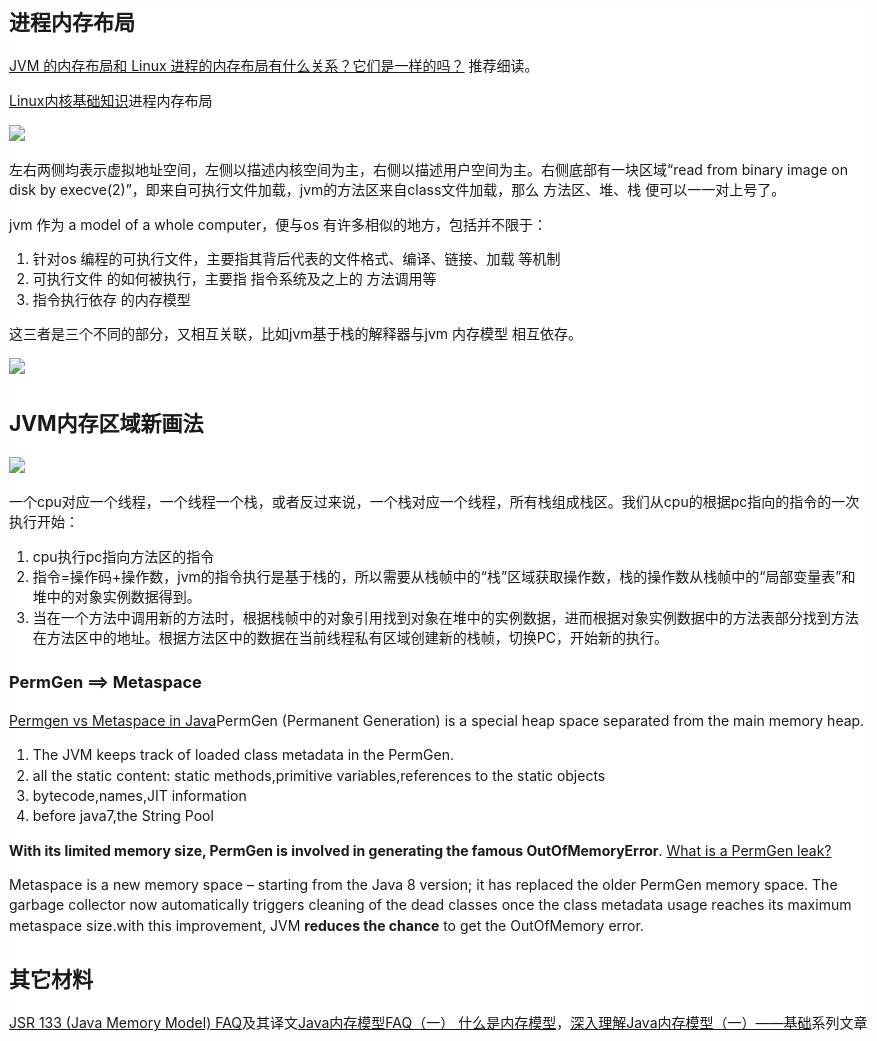 ## 进程内存布局

[JVM 的内存布局和 Linux 进程的内存布局有什么关系？它们是一样的吗？](https://time.geekbang.org/column/article/454080) 推荐细读。

[Linux内核基础知识](http://qiankunli.github.io/2019/05/01/linux_kernel_basic.html)进程内存布局

![](/public/upload/linux/virtual_memory_space.jpg)

左右两侧均表示虚拟地址空间，左侧以描述内核空间为主，右侧以描述用户空间为主。右侧底部有一块区域“read from binary image on disk by execve(2)”，即来自可执行文件加载，jvm的方法区来自class文件加载，那么 方法区、堆、栈 便可以一一对上号了。

jvm 作为 a model of a whole computer，便与os 有许多相似的地方，包括并不限于：

1. 针对os 编程的可执行文件，主要指其背后代表的文件格式、编译、链接、加载 等机制
2. 可执行文件 的如何被执行，主要指 指令系统及之上的 方法调用等
3. 指令执行依存 的内存模型

这三者是三个不同的部分，又相互关联，比如jvm基于栈的解释器与jvm 内存模型 相互依存。

![](/public/upload/jvm/jvm_mm.png)

## JVM内存区域新画法 

![](/public/upload/java/jvm_memory_layout.jpg)

一个cpu对应一个线程，一个线程一个栈，或者反过来说，一个栈对应一个线程，所有栈组成栈区。我们从cpu的根据pc指向的指令的一次执行开始：

1. cpu执行pc指向方法区的指令
2. 指令=操作码+操作数，jvm的指令执行是基于栈的，所以需要从栈帧中的“栈”区域获取操作数，栈的操作数从栈帧中的“局部变量表”和堆中的对象实例数据得到。
3. 当在一个方法中调用新的方法时，根据栈帧中的对象引用找到对象在堆中的实例数据，进而根据对象实例数据中的方法表部分找到方法在方法区中的地址。根据方法区中的数据在当前线程私有区域创建新的栈帧，切换PC，开始新的执行。

### PermGen ==> Metaspace

[Permgen vs Metaspace in Java](https://www.baeldung.com/java-permgen-metaspace)PermGen (Permanent Generation) is a special heap space separated from the main memory heap.

1. The JVM keeps track of loaded class metadata in the PermGen. 
2. all the static content: static methods,primitive variables,references to the static objects
3. bytecode,names,JIT information
4. before java7,the String Pool

**With its limited memory size, PermGen is involved in generating the famous OutOfMemoryError**. [What is a PermGen leak?](https://plumbr.io/blog/memory-leaks/what-is-a-permgen-leak)

Metaspace is a new memory space – starting from the Java 8 version; it has replaced the older PermGen memory space. The garbage collector now automatically triggers cleaning of the dead classes once the class metadata usage reaches its maximum metaspace size.with this improvement, JVM **reduces the chance** to get the OutOfMemory error.

## 其它材料

[JSR 133 (Java Memory Model) FAQ](https://www.cs.umd.edu/~pugh/java/memoryModel/jsr-133-faq.html)及其译文[Java内存模型FAQ（一） 什么是内存模型](http://ifeve.com/memory-model/)，[深入理解Java内存模型（一）——基础](http://www.infoq.com/cn/articles/java-memory-model-1)系列文章
